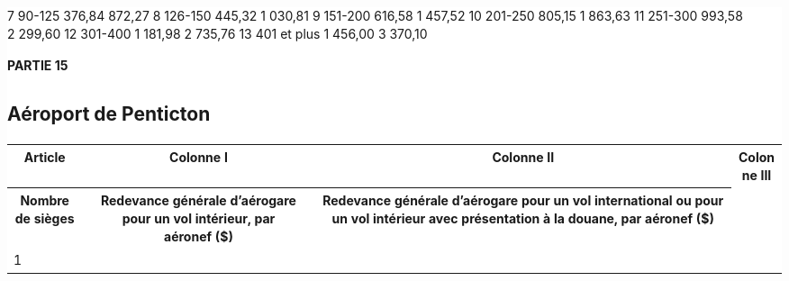 </tr>
<tr>
<td>7</td>
<td>90-125</td>
<td>376,84</td>
<td>872,27</td>
</tr>
<tr>
<td>8</td>
<td>126-150</td>
<td>445,32</td>
<td>1 030,81</td>
</tr>
<tr>
<td>9</td>
<td>151-200</td>
<td>616,58</td>
<td>1 457,52</td>
</tr>
<tr>
<td>10</td>
<td>201-250</td>
<td>805,15</td>
<td>1 863,63</td>
</tr>
<tr>
<td>11</td>
<td>251-300</td>
<td>993,58</td>
<td>2 299,60</td>
</tr>
<tr>
<td>12</td>
<td>301-400</td>
<td>1 181,98</td>
<td>2 735,76</td>
</tr>
<tr>
<td>13</td>
<td>401 et plus</td>
<td>1 456,00</td>
<td>3 370,10</td>
</tr>
</table>


**PARTIE 15** 
## Aéroport de Penticton

<table>
<tr>
<th>Article</th>
<th>Colonne I</th>
<th>Colonne II</th>
<th>Colonne III</th>
</tr>
<tr>
<th>Nombre de sièges</th>
<th>Redevance générale d’aérogare pour un vol intérieur, par aéronef ($)</th>
<th>Redevance générale d’aérogare pour un vol international ou pour un vol intérieur avec présentation à la douane, par aéronef ($)</th>
</tr>
<tr>
<td>1</td>